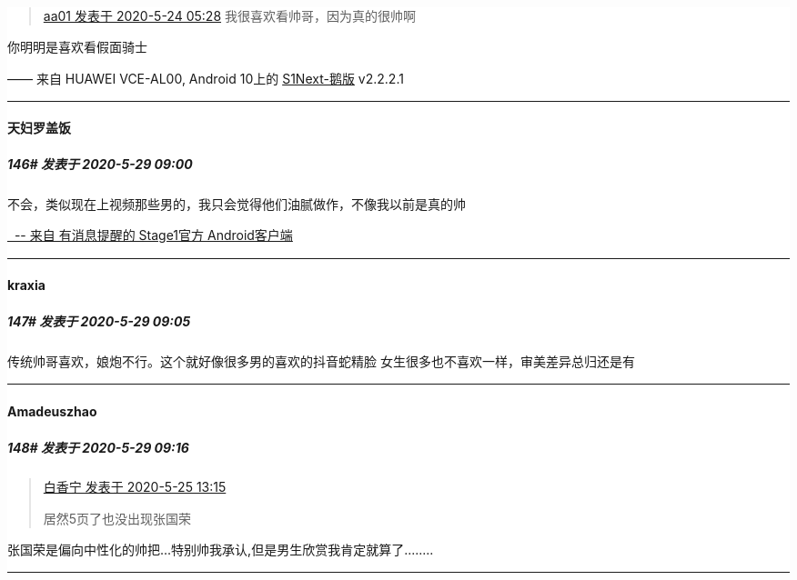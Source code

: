 

<blockquote><a href="httphttps://bbs.saraba1st.com/2b/forum.php?mod=redirect&amp;goto=findpost&amp;pid=47536886&amp;ptid=1937201" target="_blank">aa01 发表于 2020-5-24 05:28</a>
我很喜欢看帅哥，因为真的很帅啊</blockquote>
你明明是喜欢看假面骑士

—— 来自 HUAWEI VCE-AL00, Android 10上的 [S1Next-鹅版](https://github.com/ykrank/S1-Next/releases) v2.2.2.1







-----

####  天妇罗盖饭  
##### 146#       发表于 2020-5-29 09:00




不会，类似现在上视频那些男的，我只会觉得他们油腻做作，不像我以前是真的帅

[  -- 来自 有消息提醒的 Stage1官方 Android客户端](https://www.coolapk.com/apk/140634)







-----

####  kraxia  
##### 147#       发表于 2020-5-29 09:05




传统帅哥喜欢，娘炮不行。这个就好像很多男的喜欢的抖音蛇精脸 女生很多也不喜欢一样，审美差异总归还是有







-----

####  Amadeuszhao  
##### 148#       发表于 2020-5-29 09:16



<blockquote><a href="httphttps://bbs.saraba1st.com/2b/forum.php?mod=redirect&amp;goto=findpost&amp;pid=47551197&amp;ptid=1937201" target="_blank">白香宁 发表于 2020-5-25 13:15</a>

居然5页了也没出现张国荣</blockquote>
张国荣是偏向中性化的帅把...特别帅我承认,但是男生欣赏我肯定就算了........







-----
